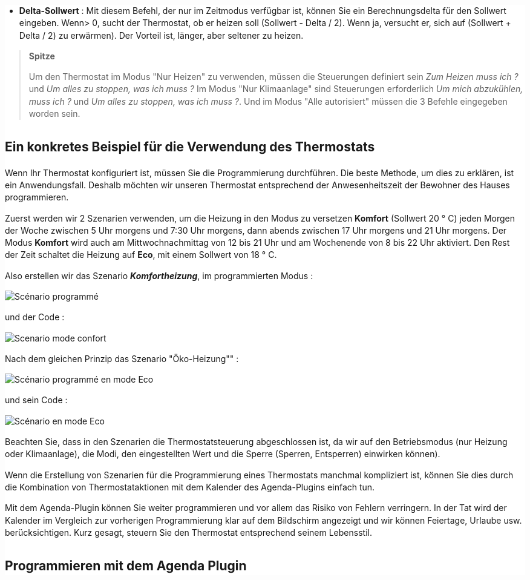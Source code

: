 -   **Delta-Sollwert** : Mit diesem Befehl, der nur im Zeitmodus verfügbar ist, können Sie ein Berechnungsdelta für den Sollwert eingeben. Wenn> 0, sucht der Thermostat, ob er heizen soll (Sollwert - Delta / 2). Wenn ja, versucht er, sich auf (Sollwert + Delta / 2) zu erwärmen). Der Vorteil ist, länger, aber seltener zu heizen.

> **Spitze**
>
> Um den Thermostat im Modus "Nur Heizen" zu verwenden, müssen die Steuerungen definiert sein *Zum Heizen muss ich ?* und *Um alles zu stoppen, was ich muss ?* Im Modus "Nur Klimaanlage" sind Steuerungen erforderlich *Um mich abzukühlen, muss ich ?* und *Um alles zu stoppen, was ich muss ?*. Und im Modus "Alle autorisiert" müssen die 3 Befehle eingegeben worden sein.

## Ein konkretes Beispiel für die Verwendung des Thermostats

Wenn Ihr Thermostat konfiguriert ist, müssen Sie die Programmierung durchführen. Die beste Methode, um dies zu erklären, ist ein Anwendungsfall. Deshalb möchten wir unseren Thermostat entsprechend der Anwesenheitszeit der Bewohner des Hauses programmieren.

Zuerst werden wir 2 Szenarien verwenden, um die Heizung in den Modus zu versetzen **Komfort** (Sollwert 20 ° C) jeden Morgen der Woche zwischen 5 Uhr morgens und 7:30 Uhr morgens, dann abends zwischen 17 Uhr morgens und 21 Uhr morgens. Der Modus **Komfort** wird auch am Mittwochnachmittag von 12 bis 21 Uhr und am Wochenende von 8 bis 22 Uhr aktiviert. Den Rest der Zeit schaltet die Heizung auf **Eco**, mit einem Sollwert von 18 ° C.

Also erstellen wir das Szenario ***Komfortheizung***, im programmierten Modus :

![Scénario programmé](./images/thermostat11.png)

und der Code :

![Scenario mode confort](./images/scenarioconfort.png)

Nach dem gleichen Prinzip das Szenario "Öko-Heizung"" :

![Scénario programmé en mode Eco](./images/thermostat13.png)

und sein Code :

![Scénario en mode Eco](./images/scenarioeco.png)

Beachten Sie, dass in den Szenarien die Thermostatsteuerung abgeschlossen ist, da wir auf den Betriebsmodus (nur Heizung oder Klimaanlage), die Modi, den eingestellten Wert und die Sperre (Sperren, Entsperren) einwirken können).

Wenn die Erstellung von Szenarien für die Programmierung eines Thermostats manchmal kompliziert ist, können Sie dies durch die Kombination von Thermostataktionen mit dem Kalender des Agenda-Plugins einfach tun.

Mit dem Agenda-Plugin können Sie weiter programmieren und vor allem das Risiko von Fehlern verringern. In der Tat wird der Kalender im Vergleich zur vorherigen Programmierung klar auf dem Bildschirm angezeigt und wir können Feiertage, Urlaube usw. berücksichtigen. Kurz gesagt, steuern Sie den Thermostat entsprechend seinem Lebensstil.

## Programmieren mit dem Agenda Plugin
